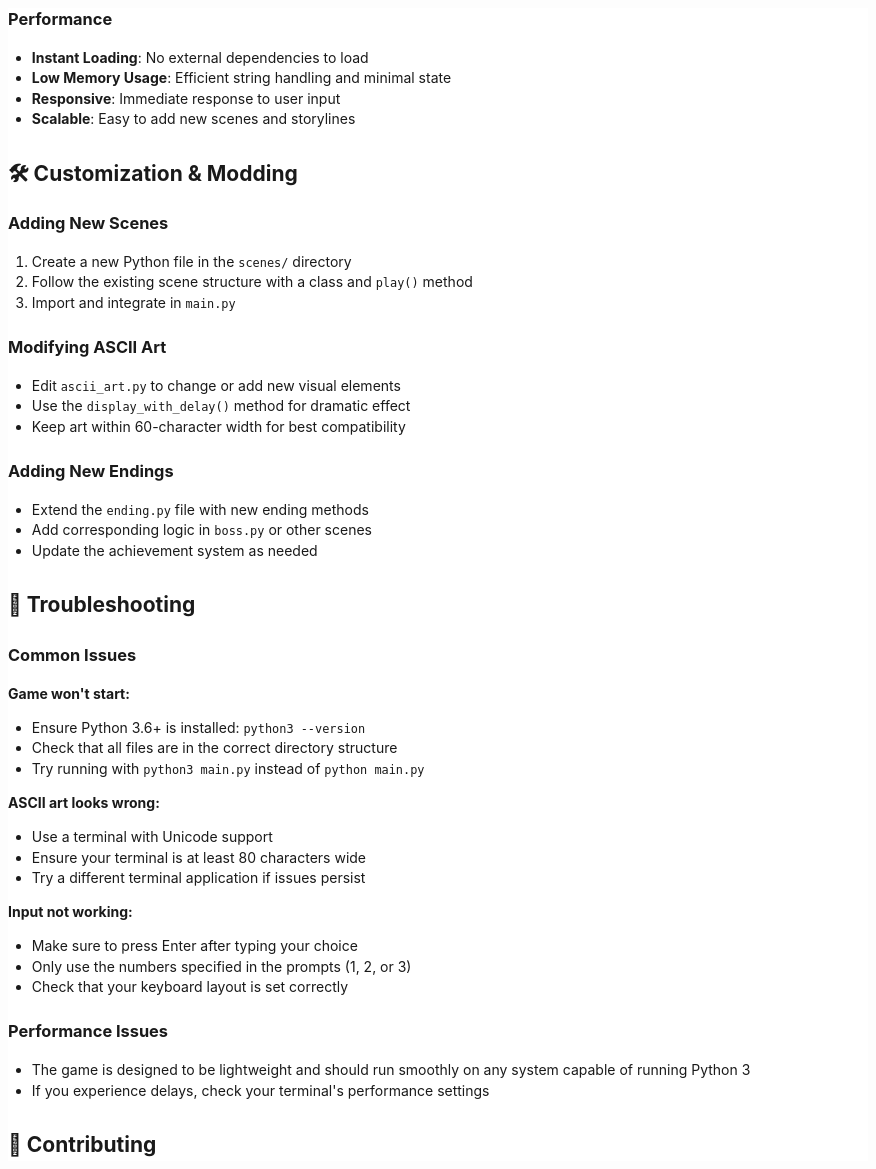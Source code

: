 ### Performance
- **Instant Loading**: No external dependencies to load
- **Low Memory Usage**: Efficient string handling and minimal state
- **Responsive**: Immediate response to user input
- **Scalable**: Easy to add new scenes and storylines

## 🛠️ Customization & Modding

### Adding New Scenes
1. Create a new Python file in the `scenes/` directory
2. Follow the existing scene structure with a class and `play()` method
3. Import and integrate in `main.py`

### Modifying ASCII Art
- Edit `ascii_art.py` to change or add new visual elements
- Use the `display_with_delay()` method for dramatic effect
- Keep art within 60-character width for best compatibility

### Adding New Endings
- Extend the `ending.py` file with new ending methods
- Add corresponding logic in `boss.py` or other scenes
- Update the achievement system as needed

## 🐛 Troubleshooting

### Common Issues

**Game won't start:**
- Ensure Python 3.6+ is installed: `python3 --version`
- Check that all files are in the correct directory structure
- Try running with `python3 main.py` instead of `python main.py`

**ASCII art looks wrong:**
- Use a terminal with Unicode support
- Ensure your terminal is at least 80 characters wide
- Try a different terminal application if issues persist

**Input not working:**
- Make sure to press Enter after typing your choice
- Only use the numbers specified in the prompts (1, 2, or 3)
- Check that your keyboard layout is set correctly

### Performance Issues
- The game is designed to be lightweight and should run smoothly on any system capable of running Python 3
- If you experience delays, check your terminal's performance settings

## 🤝 Contributing
